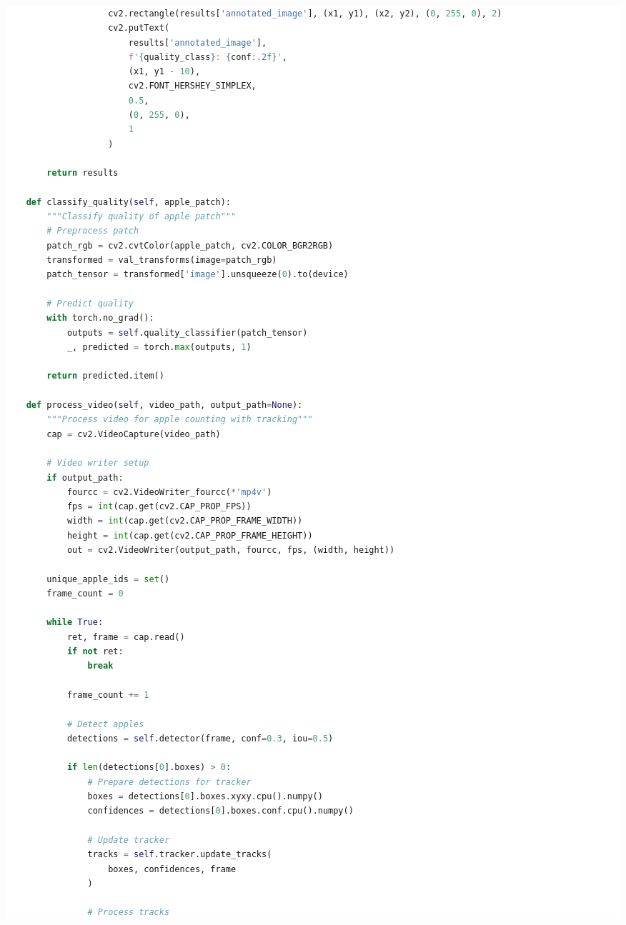 ```python
                    cv2.rectangle(results['annotated_image'], (x1, y1), (x2, y2), (0, 255, 0), 2)
                    cv2.putText(
                        results['annotated_image'],
                        f'{quality_class}: {conf:.2f}',
                        (x1, y1 - 10),
                        cv2.FONT_HERSHEY_SIMPLEX,
                        0.5,
                        (0, 255, 0),
                        1
                    )
        
        return results
    
    def classify_quality(self, apple_patch):
        """Classify quality of apple patch"""
        # Preprocess patch
        patch_rgb = cv2.cvtColor(apple_patch, cv2.COLOR_BGR2RGB)
        transformed = val_transforms(image=patch_rgb)
        patch_tensor = transformed['image'].unsqueeze(0).to(device)
        
        # Predict quality
        with torch.no_grad():
            outputs = self.quality_classifier(patch_tensor)
            _, predicted = torch.max(outputs, 1)
            
        return predicted.item()
    
    def process_video(self, video_path, output_path=None):
        """Process video for apple counting with tracking"""
        cap = cv2.VideoCapture(video_path)
        
        # Video writer setup
        if output_path:
            fourcc = cv2.VideoWriter_fourcc(*'mp4v')
            fps = int(cap.get(cv2.CAP_PROP_FPS))
            width = int(cap.get(cv2.CAP_PROP_FRAME_WIDTH))
            height = int(cap.get(cv2.CAP_PROP_FRAME_HEIGHT))
            out = cv2.VideoWriter(output_path, fourcc, fps, (width, height))
        
        unique_apple_ids = set()
        frame_count = 0
        
        while True:
            ret, frame = cap.read()
            if not ret:
                break
                
            frame_count += 1
            
            # Detect apples
            detections = self.detector(frame, conf=0.3, iou=0.5)
            
            if len(detections[0].boxes) > 0:
                # Prepare detections for tracker
                boxes = detections[0].boxes.xyxy.cpu().numpy()
                confidences = detections[0].boxes.conf.cpu().numpy()
                
                # Update tracker
                tracks = self.tracker.update_tracks(
                    boxes, confidences, frame
                )
                
                # Process tracks
```